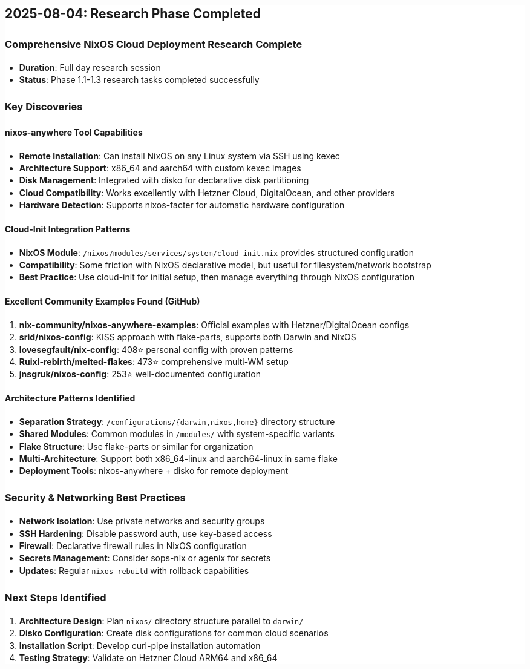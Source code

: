 
## 2025-08-04: Research Phase Completed

### Comprehensive NixOS Cloud Deployment Research Complete
- **Duration**: Full day research session
- **Status**: Phase 1.1-1.3 research tasks completed successfully

### Key Discoveries

#### nixos-anywhere Tool Capabilities
- **Remote Installation**: Can install NixOS on any Linux system via SSH using kexec
- **Architecture Support**: x86_64 and aarch64 with custom kexec images
- **Disk Management**: Integrated with disko for declarative disk partitioning
- **Cloud Compatibility**: Works excellently with Hetzner Cloud, DigitalOcean, and other providers
- **Hardware Detection**: Supports nixos-facter for automatic hardware configuration

#### Cloud-Init Integration Patterns
- **NixOS Module**: `/nixos/modules/services/system/cloud-init.nix` provides structured configuration
- **Compatibility**: Some friction with NixOS declarative model, but useful for filesystem/network bootstrap
- **Best Practice**: Use cloud-init for initial setup, then manage everything through NixOS configuration

#### Excellent Community Examples Found (GitHub)
1. **nix-community/nixos-anywhere-examples**: Official examples with Hetzner/DigitalOcean configs
2. **srid/nixos-config**: KISS approach with flake-parts, supports both Darwin and NixOS
3. **lovesegfault/nix-config**: 408⭐ personal config with proven patterns  
4. **Ruixi-rebirth/melted-flakes**: 473⭐ comprehensive multi-WM setup
5. **jnsgruk/nixos-config**: 253⭐ well-documented configuration

#### Architecture Patterns Identified
- **Separation Strategy**: `/configurations/{darwin,nixos,home}` directory structure
- **Shared Modules**: Common modules in `/modules/` with system-specific variants
- **Flake Structure**: Use flake-parts or similar for organization
- **Multi-Architecture**: Support both x86_64-linux and aarch64-linux in same flake
- **Deployment Tools**: nixos-anywhere + disko for remote deployment

### Security & Networking Best Practices
- **Network Isolation**: Use private networks and security groups
- **SSH Hardening**: Disable password auth, use key-based access
- **Firewall**: Declarative firewall rules in NixOS configuration  
- **Secrets Management**: Consider sops-nix or agenix for secrets
- **Updates**: Regular `nixos-rebuild` with rollback capabilities

### Next Steps Identified
1. **Architecture Design**: Plan `nixos/` directory structure parallel to `darwin/`
2. **Disko Configuration**: Create disk configurations for common cloud scenarios
3. **Installation Script**: Develop curl-pipe installation automation
4. **Testing Strategy**: Validate on Hetzner Cloud ARM64 and x86_64
